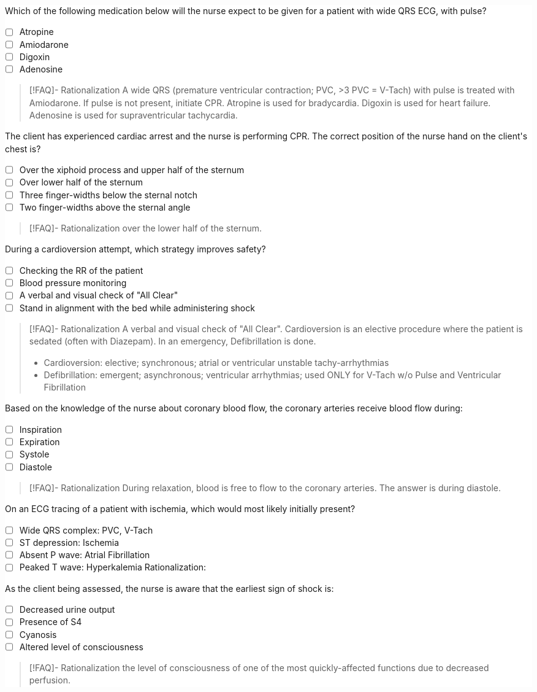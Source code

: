 Which of the following medication below will the nurse expect to be given for a patient with wide QRS ECG, with pulse?
- [ ] Atropine
- [ ] Amiodarone
- [ ] Digoxin
- [ ] Adenosine
>[!FAQ]- Rationalization
>A wide QRS (premature ventricular contraction; PVC, >3 PVC = V-Tach) with pulse is treated with Amiodarone. If pulse is not present, initiate CPR. Atropine is used for bradycardia. Digoxin is used for heart failure. Adenosine is used for supraventricular tachycardia.

The client has experienced cardiac arrest and the nurse is performing CPR. The correct position of the nurse hand on the client's chest is?
- [ ] Over the xiphoid process and upper half of the sternum
- [ ] Over lower half of the sternum
- [ ] Three finger-widths below the sternal notch
- [ ] Two finger-widths above the sternal angle
>[!FAQ]- Rationalization
>over the lower half of the sternum.

During a cardioversion attempt, which strategy improves safety?
- [ ] Checking the RR of the patient
- [ ] Blood pressure monitoring
- [ ] A verbal and visual check of "All Clear"
- [ ] Stand in alignment with the bed while administering shock
>[!FAQ]- Rationalization
>A verbal and visual check of "All Clear". Cardioversion is an elective procedure where the patient is sedated (often with Diazepam). In an emergency, Defibrillation is done.
>- Cardioversion: elective; synchronous; atrial or ventricular unstable tachy-arrhythmias
>- Defibrillation: emergent; asynchronous; ventricular arrhythmias; used ONLY for V-Tach w/o Pulse and Ventricular Fibrillation

Based on the knowledge of the nurse about coronary blood flow, the coronary arteries receive blood flow during:
- [ ] Inspiration
- [ ] Expiration
- [ ] Systole
- [ ] Diastole
>[!FAQ]- Rationalization
>During relaxation, blood is free to flow to the coronary arteries. The answer is during diastole.

On an ECG tracing of a patient with ischemia, which would most likely initially present?
- [ ] Wide QRS complex: PVC, V-Tach
- [ ] ST depression: Ischemia
- [ ] Absent P wave: Atrial Fibrillation
- [ ] Peaked T wave: Hyperkalemia
Rationalization: 

As the client being assessed, the nurse is aware that the earliest sign of shock is:
- [ ] Decreased urine output
- [ ] Presence of S4
- [ ] Cyanosis
- [ ] Altered level of consciousness
>[!FAQ]- Rationalization
>the level of consciousness of one of the most quickly-affected functions due to decreased perfusion.
